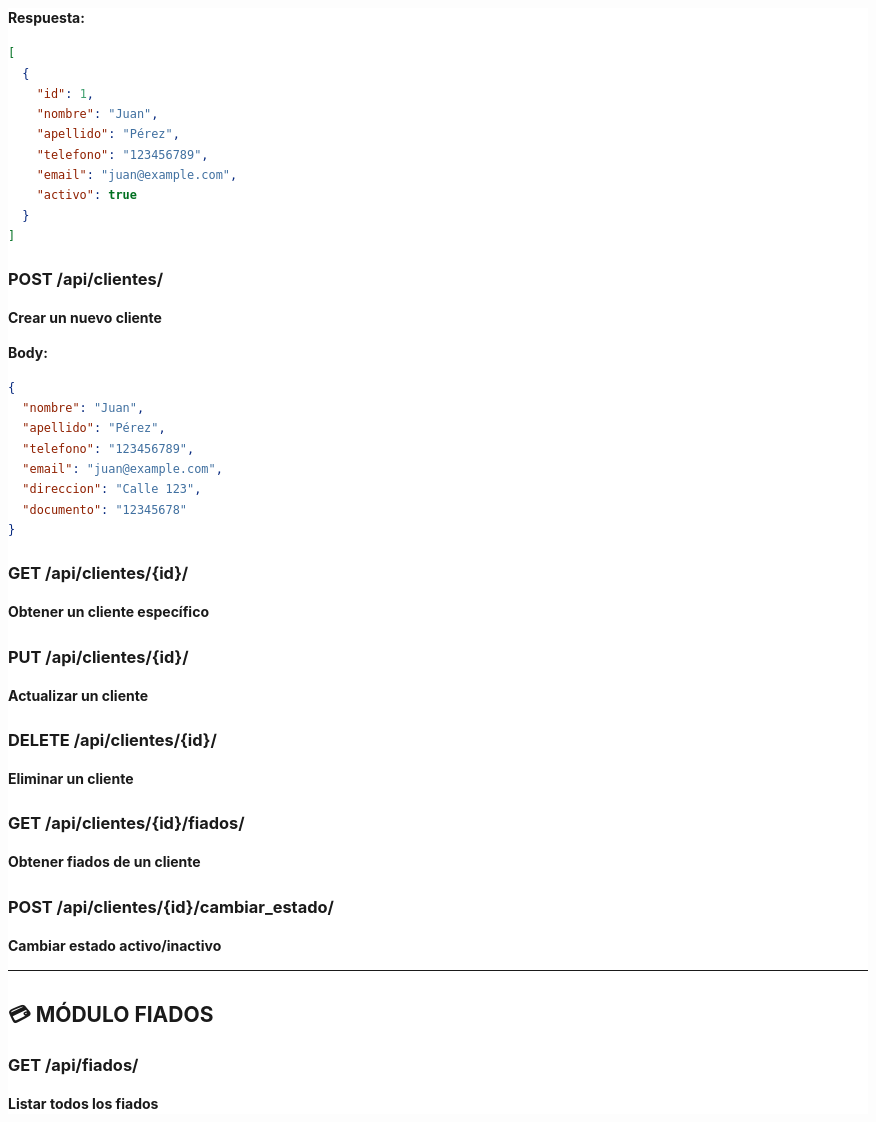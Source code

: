 **Respuesta:**
```json
[
  {
    "id": 1,
    "nombre": "Juan",
    "apellido": "Pérez",
    "telefono": "123456789",
    "email": "juan@example.com",
    "activo": true
  }
]
```

### **POST /api/clientes/**
**Crear un nuevo cliente**

**Body:**
```json
{
  "nombre": "Juan",
  "apellido": "Pérez",
  "telefono": "123456789",
  "email": "juan@example.com",
  "direccion": "Calle 123",
  "documento": "12345678"
}
```

### **GET /api/clientes/{id}/**
**Obtener un cliente específico**

### **PUT /api/clientes/{id}/**
**Actualizar un cliente**

### **DELETE /api/clientes/{id}/**
**Eliminar un cliente**

### **GET /api/clientes/{id}/fiados/**
**Obtener fiados de un cliente**

### **POST /api/clientes/{id}/cambiar_estado/**
**Cambiar estado activo/inactivo**

---

## 💳 **MÓDULO FIADOS**

### **GET /api/fiados/**
**Listar todos los fiados**
